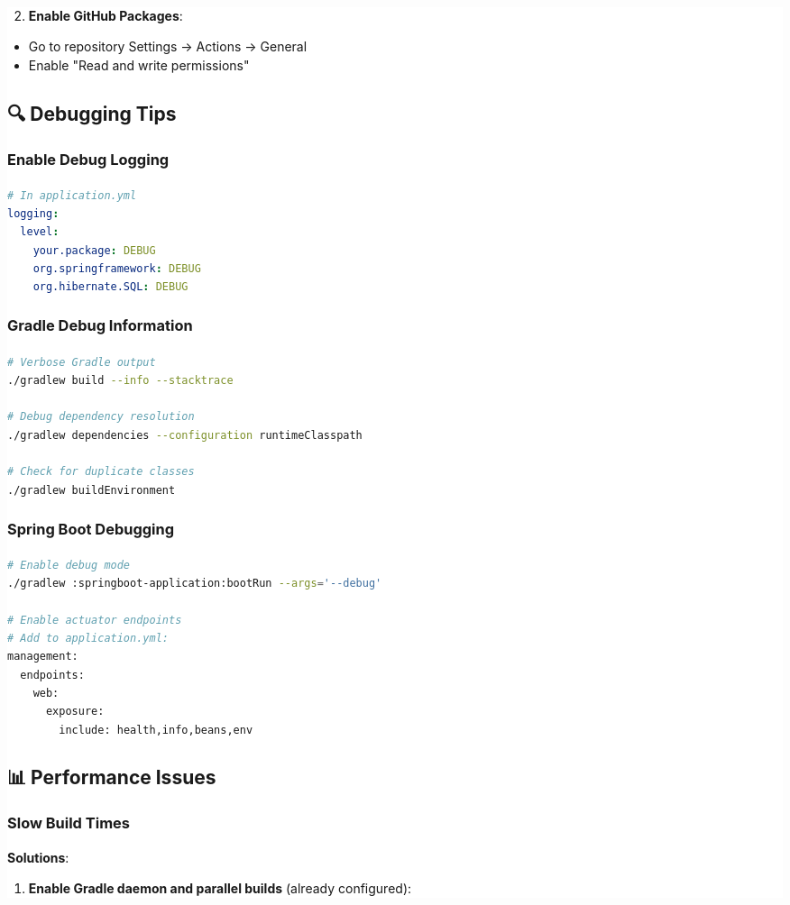 2. **Enable GitHub Packages**:
  - Go to repository Settings → Actions → General
  - Enable "Read and write permissions"

## 🔍 Debugging Tips

### Enable Debug Logging

```yaml
# In application.yml
logging:
  level:
    your.package: DEBUG
    org.springframework: DEBUG
    org.hibernate.SQL: DEBUG
```

### Gradle Debug Information

```bash
# Verbose Gradle output
./gradlew build --info --stacktrace

# Debug dependency resolution
./gradlew dependencies --configuration runtimeClasspath

# Check for duplicate classes
./gradlew buildEnvironment
```

### Spring Boot Debugging

```bash
# Enable debug mode
./gradlew :springboot-application:bootRun --args='--debug'

# Enable actuator endpoints
# Add to application.yml:
management:
  endpoints:
    web:
      exposure:
        include: health,info,beans,env
```

## 📊 Performance Issues

### Slow Build Times

**Solutions**:

1. **Enable Gradle daemon and parallel builds** (already configured):
